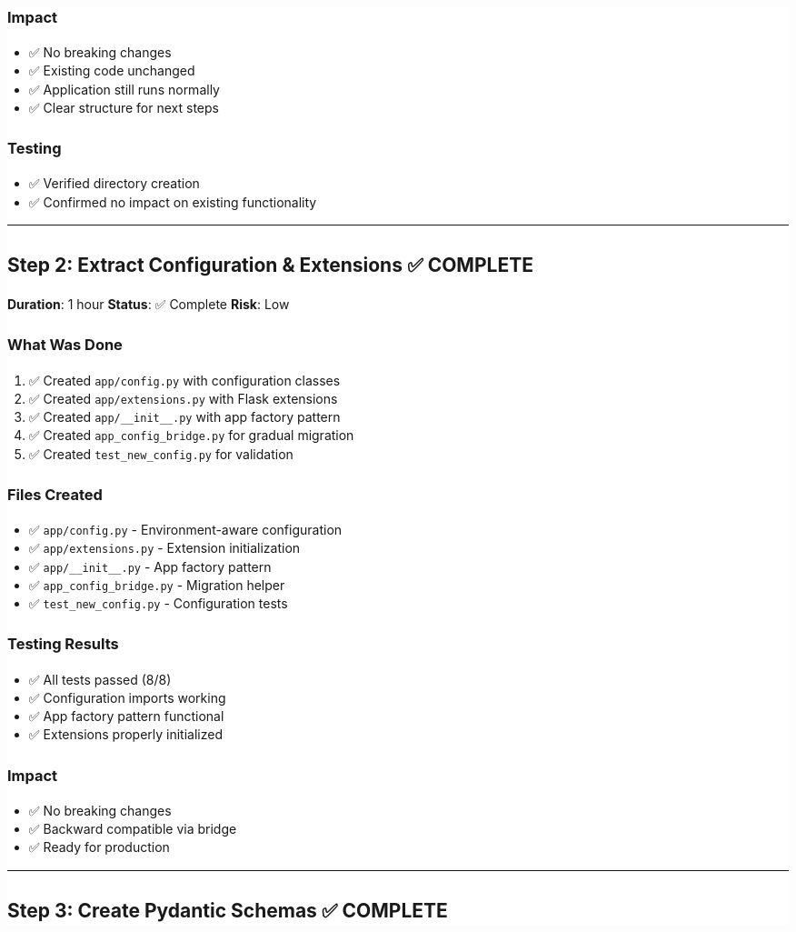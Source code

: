 ### Impact

- ✅ No breaking changes
- ✅ Existing code unchanged
- ✅ Application still runs normally
- ✅ Clear structure for next steps

### Testing

- ✅ Verified directory creation
- ✅ Confirmed no impact on existing functionality

---

## Step 2: Extract Configuration & Extensions ✅ COMPLETE

**Duration**: 1 hour
**Status**: ✅ Complete
**Risk**: Low

### What Was Done

1. ✅ Created `app/config.py` with configuration classes
2. ✅ Created `app/extensions.py` with Flask extensions
3. ✅ Created `app/__init__.py` with app factory pattern
4. ✅ Created `app_config_bridge.py` for gradual migration
5. ✅ Created `test_new_config.py` for validation

### Files Created

- ✅ `app/config.py` - Environment-aware configuration
- ✅ `app/extensions.py` - Extension initialization
- ✅ `app/__init__.py` - App factory pattern
- ✅ `app_config_bridge.py` - Migration helper
- ✅ `test_new_config.py` - Configuration tests

### Testing Results

- ✅ All tests passed (8/8)
- ✅ Configuration imports working
- ✅ App factory pattern functional
- ✅ Extensions properly initialized

### Impact

- ✅ No breaking changes
- ✅ Backward compatible via bridge
- ✅ Ready for production

---

## Step 3: Create Pydantic Schemas ✅ COMPLETE

